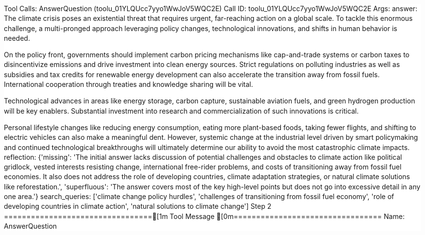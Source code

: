 Tool Calls:
  AnswerQuestion (toolu_01YLQUcc7yyo1WwJoV5WQC2E)
 Call ID: toolu_01YLQUcc7yyo1WwJoV5WQC2E
  Args:
    answer: The climate crisis poses an existential threat that requires urgent, far-reaching action on a global scale. To tackle this enormous challenge, a multi-pronged approach leveraging policy changes, technological innovations, and shifts in human behavior is needed.

On the policy front, governments should implement carbon pricing mechanisms like cap-and-trade systems or carbon taxes to disincentivize emissions and drive investment into clean energy sources. Strict regulations on polluting industries as well as subsidies and tax credits for renewable energy development can also accelerate the transition away from fossil fuels. International cooperation through treaties and knowledge sharing will be vital.

Technological advances in areas like energy storage, carbon capture, sustainable aviation fuels, and green hydrogen production will be key enablers. Substantial investment into research and commercialization of such innovations is critical.

Personal lifestyle changes like reducing energy consumption, eating more plant-based foods, taking fewer flights, and shifting to electric vehicles can also make a meaningful dent. However, systemic change at the industrial level driven by smart policymaking and continued technological breakthroughs will ultimately determine our ability to avoid the most catastrophic climate impacts.
    reflection: {'missing': 'The initial answer lacks discussion of potential challenges and obstacles to climate action like political gridlock, vested interests resisting change, international free-rider problems, and costs of transitioning away from fossil fuel economies. It also does not address the role of developing countries, climate adaptation strategies, or natural climate solutions like reforestation.', 'superfluous': 'The answer covers most of the key high-level points but does not go into excessive detail in any one area.'}
    search_queries: ['climate change policy hurdles', 'challenges of transitioning from fossil fuel economy', 'role of developing countries in climate action', 'natural solutions to climate change']
Step 2
=================================[1m Tool Message [0m=================================
Name: AnswerQuestion
